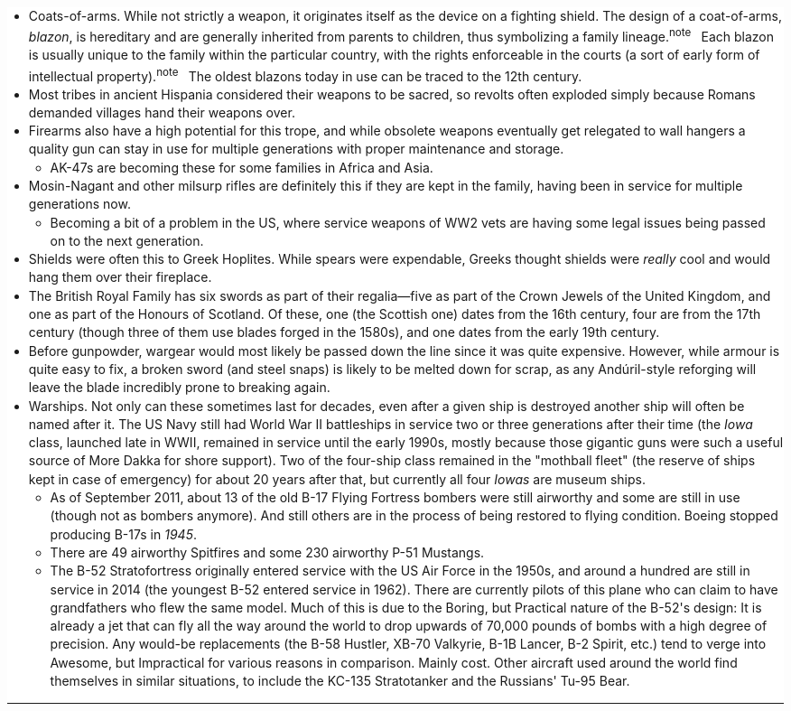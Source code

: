 -   Coats-of-arms. While not strictly a weapon, it originates itself as the device on a fighting shield. The design of a coat-of-arms, _blazon_, is hereditary and are generally inherited from parents to children, thus symbolizing a family lineage.<sup>note&nbsp;</sup>  Each blazon is usually unique to the family within the particular country, with the rights enforceable in the courts (a sort of early form of intellectual property).<sup>note&nbsp;</sup>  The oldest blazons today in use can be traced to the 12th century.
-   Most tribes in ancient Hispania considered their weapons to be sacred, so revolts often exploded simply because Romans demanded villages hand their weapons over.
-   Firearms also have a high potential for this trope, and while obsolete weapons eventually get relegated to wall hangers a quality gun can stay in use for multiple generations with proper maintenance and storage.
    -   AK-47s are becoming these for some families in Africa and Asia.
-   Mosin-Nagant and other milsurp rifles are definitely this if they are kept in the family, having been in service for multiple generations now.
    -   Becoming a bit of a problem in the US, where service weapons of WW2 vets are having some legal issues being passed on to the next generation.
-   Shields were often this to Greek Hoplites. While spears were expendable, Greeks thought shields were _really_ cool and would hang them over their fireplace.
-   The British Royal Family has six swords as part of their regalia—five as part of the Crown Jewels of the United Kingdom, and one as part of the Honours of Scotland. Of these, one (the Scottish one) dates from the 16th century, four are from the 17th century (though three of them use blades forged in the 1580s), and one dates from the early 19th century.
-   Before gunpowder, wargear would most likely be passed down the line since it was quite expensive. However, while armour is quite easy to fix, a broken sword (and steel snaps) is likely to be melted down for scrap, as any Andúril-style reforging will leave the blade incredibly prone to breaking again.
-   Warships. Not only can these sometimes last for decades, even after a given ship is destroyed another ship will often be named after it. The US Navy still had World War II battleships in service two or three generations after their time (the _Iowa_ class, launched late in WWII, remained in service until the early 1990s, mostly because those gigantic guns were such a useful source of More Dakka for shore support). Two of the four-ship class remained in the "mothball fleet" (the reserve of ships kept in case of emergency) for about 20 years after that, but currently all four _Iowas_ are museum ships.
    -   As of September 2011, about 13 of the old B-17 Flying Fortress bombers were still airworthy and some are still in use (though not as bombers anymore). And still others are in the process of being restored to flying condition. Boeing stopped producing B-17s in _1945_.
    -   There are 49 airworthy Spitfires and some 230 airworthy P-51 Mustangs.
    -   The B-52 Stratofortress originally entered service with the US Air Force in the 1950s, and around a hundred are still in service in 2014 (the youngest B-52 entered service in 1962). There are currently pilots of this plane who can claim to have grandfathers who flew the same model. Much of this is due to the Boring, but Practical nature of the B-52's design: It is already a jet that can fly all the way around the world to drop upwards of 70,000 pounds of bombs with a high degree of precision. Any would-be replacements (the B-58 Hustler, XB-70 Valkyrie, B-1B Lancer, B-2 Spirit, etc.) tend to verge into Awesome, but Impractical for various reasons in comparison. Mainly cost. Other aircraft used around the world find themselves in similar situations, to include the KC-135 Stratotanker and the Russians' Tu-95 Bear.

___